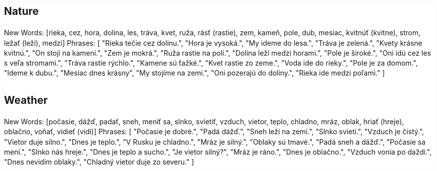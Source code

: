 ## Nature
New Words: [rieka, cez, hora, dolina, les, tráva, kvet, ruža, rásť (rastie), zem, kameň, pole, dub, mesiac, kvitnúť (kvitne), strom, ležať (leží), medzi]
Phrases: [
    "Rieka tečie cez dolinu.",
    "Hora je vysoká.",
    "My ideme do lesa.",
    "Tráva je zelená.",
    "Kvety krásne kvitnú.",
    "On stojí na kameni.",
    "Zem je mokrá.",
    "Ruža rastie na poli.",
    "Dolina leží medzi horami.",
    "Pole je široké.",
    "Oni idú cez les s veľa stromami.",
    "Tráva rastie rýchlo.",
    "Kamene sú ťažké.",
    "Kvet rastie zo zeme.",
    "Voda ide do rieky.",
    "Pole je za domom.",
    "Ideme k dubu.",
    "Mesiac dnes krásny",
    "My stojíme na zemi.",
    "Oni pozerajú do doliny.",
    "Rieka ide medzi poľami."
]

## Weather
New Words: [počasie, dážď, padať, sneh, meniť sa, slnko, svietiť, vzduch, vietor, teplo, chladno, mráz, oblak, hriať (hreje), oblačno, voňať, vidieť (vidí)]
Phrases: [
    "Počasie je dobré.",
    "Padá dážď.",
    "Sneh leží na zemi.",
    "Slnko svieti.",
    "Vzduch je čistý.",
    "Vietor duje silno.",
    "Dnes je teplo.",
    "V Rusku je chladno.",
    "Mráz je silný.",
    "Oblaky sú tmavé.",
    "Padá sneh a dážď.",
    "Počasie sa mení.",
    "Slnko nás hreje.",
    "Dnes je teplo a sucho.",
    "Je vietor silný?",
    "Mráz je ráno.",
    "Dnes je oblačno.",
    "Vzduch vonia po daždi.",
    "Dnes nevidím oblaky.",
    "Chladný vietor duje zo severu."
]
